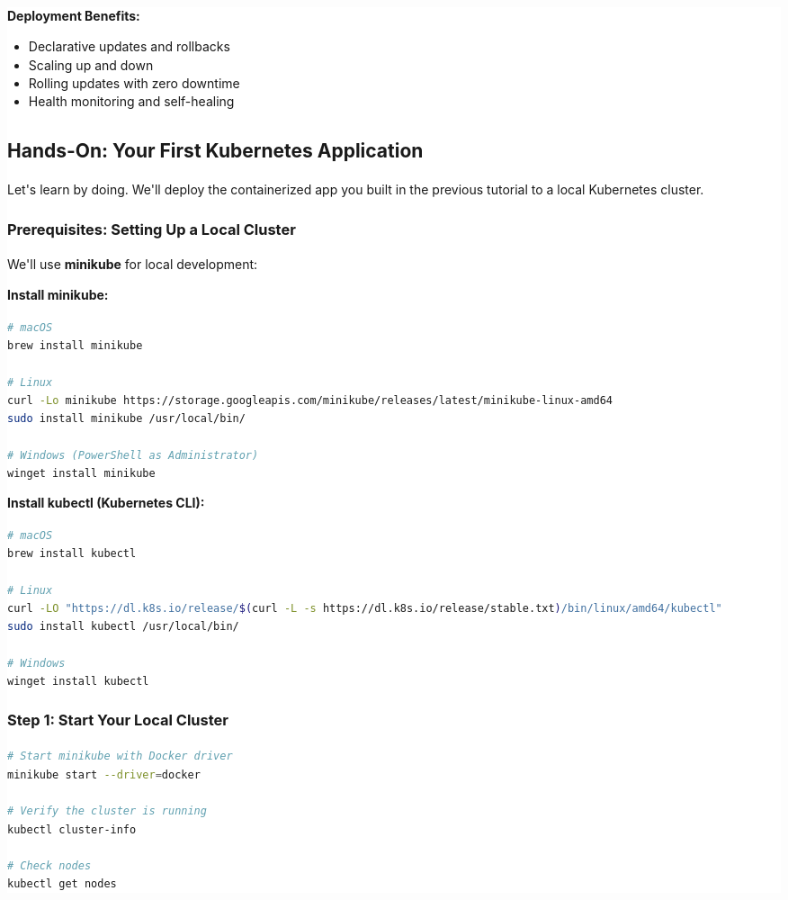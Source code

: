 **Deployment Benefits:**
- Declarative updates and rollbacks
- Scaling up and down
- Rolling updates with zero downtime
- Health monitoring and self-healing

## Hands-On: Your First Kubernetes Application

Let's learn by doing. We'll deploy the containerized app you built in the previous tutorial to a local Kubernetes cluster.

### Prerequisites: Setting Up a Local Cluster

We'll use **minikube** for local development:

**Install minikube:**
```bash
# macOS
brew install minikube

# Linux
curl -Lo minikube https://storage.googleapis.com/minikube/releases/latest/minikube-linux-amd64
sudo install minikube /usr/local/bin/

# Windows (PowerShell as Administrator)
winget install minikube
```

**Install kubectl (Kubernetes CLI):**
```bash
# macOS
brew install kubectl

# Linux
curl -LO "https://dl.k8s.io/release/$(curl -L -s https://dl.k8s.io/release/stable.txt)/bin/linux/amd64/kubectl"
sudo install kubectl /usr/local/bin/

# Windows
winget install kubectl
```

### Step 1: Start Your Local Cluster

```bash
# Start minikube with Docker driver
minikube start --driver=docker

# Verify the cluster is running
kubectl cluster-info

# Check nodes
kubectl get nodes
```
